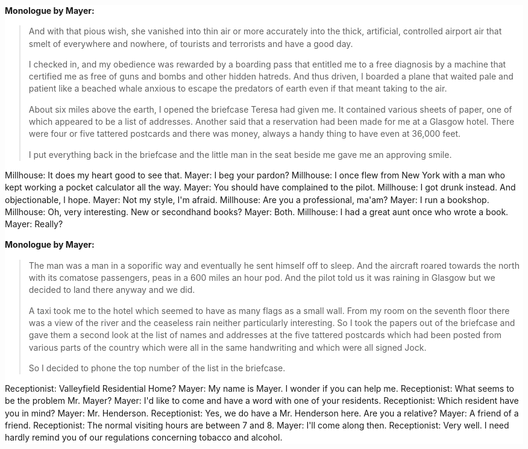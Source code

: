 **Monologue by Mayer:**

> And with that pious wish, she vanished into thin air or more accurately into the thick, artificial, controlled airport air that smelt of everywhere and nowhere, of tourists and terrorists and have a good day. 
> 
> I checked in, and my obedience was rewarded by a boarding pass that entitled me to a free diagnosis by a machine that certified me as free of guns and bombs and other hidden hatreds. And thus driven, I boarded a plane that waited pale and patient like a beached whale anxious to escape the predators of earth even if that meant taking to the air.
> 
> About six miles above the earth, I opened the briefcase Teresa had given me. It contained various sheets of paper, one of which appeared to be a list of addresses. Another said that a reservation had been made for me at a Glasgow hotel. There were four or five tattered postcards and there was money, always a handy thing to have even at 36,000 feet.
> 
> I put everything back in the briefcase and the little man in the seat beside me gave me an approving smile.

Millhouse: It does my heart good to see that.
Mayer: I beg your pardon?
Millhouse: I once flew from New York with a man who kept working a pocket calculator all the way.
Mayer: You should have complained to the pilot.
Millhouse: I got drunk instead. And objectionable, I hope.
Mayer: Not my style, I'm afraid.
Millhouse: Are you a professional, ma'am?
Mayer: I run a bookshop.
Millhouse: Oh, very interesting. New or secondhand books?
Mayer: Both.
Millhouse: I had a great aunt once who wrote a book.
Mayer: Really?

**Monologue by Mayer:**

> The man was a man in a soporific way and eventually he sent himself off to sleep. And the aircraft roared towards the north with its comatose passengers, peas in a 600 miles an hour pod. And the pilot told us it was raining in Glasgow but we decided to land there anyway and we did.
> 
> A taxi took me to the hotel which seemed to have as many flags as a small wall. From my room on the seventh floor there was a view of the river and the ceaseless rain neither particularly interesting. So I took the papers out of the briefcase and gave them a second look at the list of names and addresses at the five tattered postcards which had been posted from various parts of the country which were all in the same handwriting and which were all signed Jock.
> 
> So I decided to phone the top number of the list in the briefcase.

Receptionist: Valleyfield Residential Home?
Mayer: My name is Mayer. I wonder if you can help me.
Receptionist: What seems to be the problem Mr. Mayer?
Mayer: I'd like to come and have a word with one of your residents.
Receptionist: Which resident have you in mind?
Mayer: Mr. Henderson.
Receptionist: Yes, we do have a Mr. Henderson here. Are you a relative?
Mayer: A friend of a friend.
Receptionist: The normal visiting hours are between 7 and 8.
Mayer: I'll come along then.
Receptionist: Very well. I need hardly remind you of our regulations concerning tobacco and alcohol.
